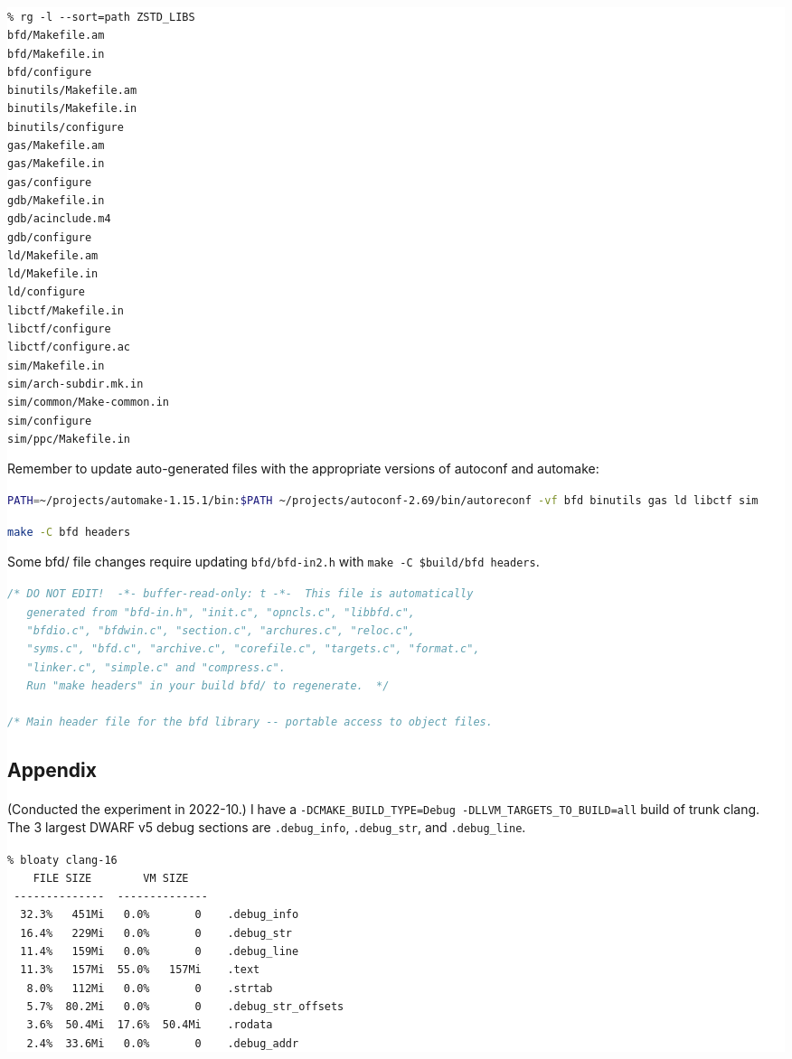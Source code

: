 ```text
% rg -l --sort=path ZSTD_LIBS
bfd/Makefile.am
bfd/Makefile.in
bfd/configure
binutils/Makefile.am
binutils/Makefile.in
binutils/configure
gas/Makefile.am
gas/Makefile.in
gas/configure
gdb/Makefile.in
gdb/acinclude.m4
gdb/configure
ld/Makefile.am
ld/Makefile.in
ld/configure
libctf/Makefile.in
libctf/configure
libctf/configure.ac
sim/Makefile.in
sim/arch-subdir.mk.in
sim/common/Make-common.in
sim/configure
sim/ppc/Makefile.in
```

Remember to update auto-generated files with the appropriate versions of autoconf and automake:
```sh
PATH=~/projects/automake-1.15.1/bin:$PATH ~/projects/autoconf-2.69/bin/autoreconf -vf bfd binutils gas ld libctf sim
```

```sh
make -C bfd headers
```

Some bfd/ file changes require updating `bfd/bfd-in2.h` with `make -C $build/bfd headers`.
```c
/* DO NOT EDIT!  -*- buffer-read-only: t -*-  This file is automatically
   generated from "bfd-in.h", "init.c", "opncls.c", "libbfd.c",
   "bfdio.c", "bfdwin.c", "section.c", "archures.c", "reloc.c",
   "syms.c", "bfd.c", "archive.c", "corefile.c", "targets.c", "format.c",
   "linker.c", "simple.c" and "compress.c".
   Run "make headers" in your build bfd/ to regenerate.  */

/* Main header file for the bfd library -- portable access to object files.
```


## Appendix

(Conducted the experiment in 2022-10.) I have a `-DCMAKE_BUILD_TYPE=Debug -DLLVM_TARGETS_TO_BUILD=all` build of trunk clang.
The 3 largest DWARF v5 debug sections are `.debug_info`, `.debug_str`, and `.debug_line`.
```
% bloaty clang-16
    FILE SIZE        VM SIZE
 --------------  --------------
  32.3%   451Mi   0.0%       0    .debug_info
  16.4%   229Mi   0.0%       0    .debug_str
  11.4%   159Mi   0.0%       0    .debug_line
  11.3%   157Mi  55.0%   157Mi    .text
   8.0%   112Mi   0.0%       0    .strtab
   5.7%  80.2Mi   0.0%       0    .debug_str_offsets
   3.6%  50.4Mi  17.6%  50.4Mi    .rodata
   2.4%  33.6Mi   0.0%       0    .debug_addr
```